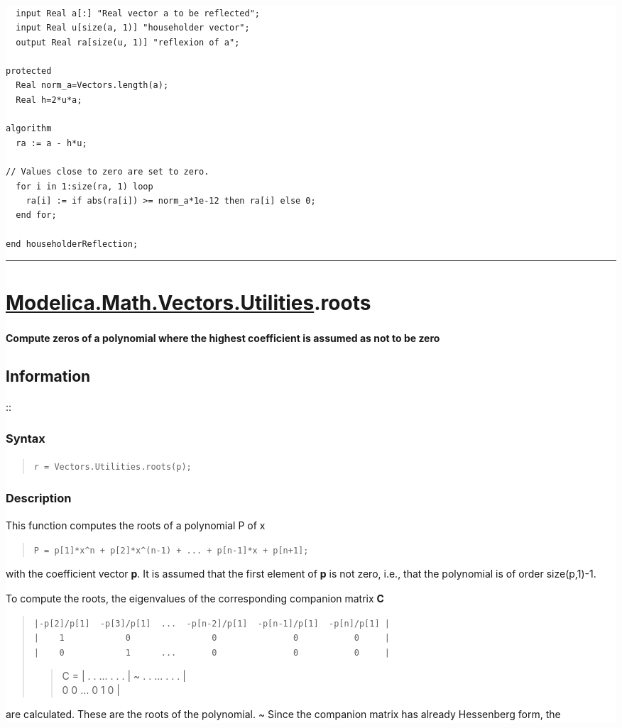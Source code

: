       input Real a[:] "Real vector a to be reflected";
      input Real u[size(a, 1)] "householder vector";
      output Real ra[size(u, 1)] "reflexion of a";

    protected 
      Real norm_a=Vectors.length(a);
      Real h=2*u*a;

    algorithm 
      ra := a - h*u;

    // Values close to zero are set to zero.
      for i in 1:size(ra, 1) loop
        ra[i] := if abs(ra[i]) >= norm_a*1e-12 then ra[i] else 0;
      end for;

    end householderReflection;

* * * * *

[Modelica.Math.Vectors.Utilities](Modelica_Math_Vectors_Utilities.html#Modelica.Math.Vectors.Utilities).roots
=============================================================================================================

**Compute zeros of a polynomial where the highest coefficient is assumed
as not to be zero**

Information
-----------

::

### Syntax

>     r = Vectors.Utilities.roots(p);

### Description

This function computes the roots of a polynomial P of x

>     P = p[1]*x^n + p[2]*x^(n-1) + ... + p[n-1]*x + p[n+1];

with the coefficient vector **p**. It is assumed that the first element
of **p** is not zero, i.e., that the polynomial is of order size(p,1)-1.

To compute the roots, the eigenvalues of the corresponding companion
matrix **C**

>     |-p[2]/p[1]  -p[3]/p[1]  ...  -p[n-2]/p[1]  -p[n-1]/p[1]  -p[n]/p[1] |
>     |    1            0                0               0           0     |
>     |    0            1      ...       0               0           0     |
>
> > C = | . . ... . . . |
> >   ~    . . ... . . . |\
> >        0 0 ... 0 1 0 |
> >
are calculated. These are the roots of the polynomial.
  ~ Since the companion matrix has already Hessenberg form, the
